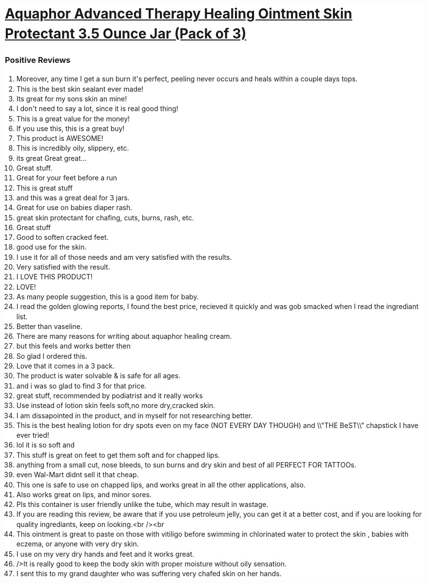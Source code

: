 # [Aquaphor Advanced Therapy Healing Ointment Skin Protectant 3.5 Ounce Jar (Pack of 3)](https://products.checkmycream.com/products/aquaphor-advanced-therapy-healing-ointment-skin-protectant-3.5-ounce-jar-pack-of-3.html)

### Positive Reviews

<ol>
      <li>Moreover, any time I get a sun burn it&#x27;s perfect, peeling never occurs and heals within a couple days tops.</li>
      <li>This is the best skin sealant ever made!</li>
      <li>Its great for my sons skin an mine!</li>
      <li>I don&#x27;t need to say a lot, since it is real good thing!</li>
      <li>This is a great value for the money!  </li>
      <li>If you use this, this is a great buy!</li>
      <li>This product is AWESOME!  </li>
      <li>This is incredibly oily, slippery, etc.</li>
      <li>its great Great great...</li>
      <li>Great stuff.</li>
      <li>Great for your feet before a run</li>
      <li>This is great stuff</li>
      <li>and this was a great deal for 3 jars.</li>
      <li>Great for use on babies diaper rash.  </li>
      <li>great skin protectant for chafing, cuts, burns, rash, etc.</li>
      <li>Great stuff</li>
      <li>Good to soften cracked feet.</li>
      <li>good use for the skin.</li>
      <li>I use it for all of those needs and am very satisfied with the results.</li>
      <li>Very satisfied with the result.</li>
      <li>I LOVE THIS PRODUCT!</li>
      <li>LOVE!</li>
      <li>As many people suggestion, this is a good item for baby.</li>
      <li>I read the golden glowing reports, I found the best price, recieved it quickly and was gob smacked when I read the ingrediant list.  </li>
      <li>Better than vaseline.</li>
      <li>There are many reasons for writing about aquaphor healing cream.</li>
      <li>but this feels and works better then</li>
      <li>So glad I ordered this.  </li>
      <li>Love that it comes in a 3 pack.</li>
      <li>The product is water solvable &amp; is safe for all ages.</li>
      <li>and i was so glad to find 3 for that price.</li>
      <li>great stuff, recommended by podiatrist and it really works</li>
      <li>Use instead of lotion skin feels soft,no more dry,cracked skin.</li>
      <li>I am dissapointed in the product, and in myself for not researching better.  </li>
      <li>This is the best healing lotion for dry spots even on my face (NOT EVERY DAY THOUGH) and \\&quot;THE BeST\\&quot; chapstick I have ever tried!</li>
      <li>lol it is so soft and</li>
      <li>This stuff is great on feet to get them soft and for chapped lips.</li>
      <li>anything from a small cut, nose bleeds, to sun burns and dry skin and best of all PERFECT FOR TATTOOs.</li>
      <li>even Wal-Mart didnt sell it that cheap.</li>
      <li>This one is safe to use on chapped lips, and works great in all the other applications, also.  </li>
      <li>Also works great on lips, and minor sores.</li>
      <li>Pls this container is user friendly unlike the tube, which may result in wastage.</li>
      <li>If you are reading this review, be aware that if you use petroleum jelly, you can get it at a better cost, and if you are looking for quality ingrediants, keep on looking.&lt;br /&gt;&lt;br</li>
      <li>This ointment is great to paste on those with vitiligo before swimming in chlorinated water to protect the skin , babies with eczema, or anyone with very dry skin.</li>
      <li>I use on my very dry hands and feet and it works great.  </li>
      <li>/&gt;It is really good to keep the body skin with proper moisture without oily sensation.</li>
      <li>I sent this to my grand daughter who was suffering very chafed skin on her hands.</li>